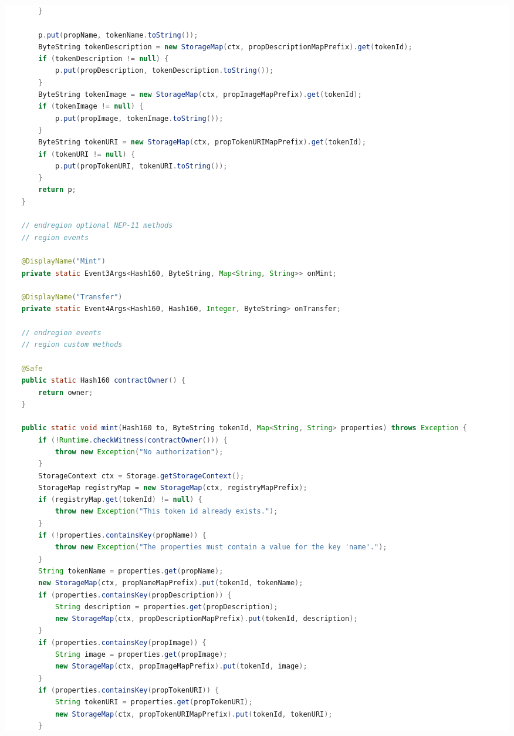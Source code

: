 ```java
        }

        p.put(propName, tokenName.toString());
        ByteString tokenDescription = new StorageMap(ctx, propDescriptionMapPrefix).get(tokenId);
        if (tokenDescription != null) {
            p.put(propDescription, tokenDescription.toString());
        }
        ByteString tokenImage = new StorageMap(ctx, propImageMapPrefix).get(tokenId);
        if (tokenImage != null) {
            p.put(propImage, tokenImage.toString());
        }
        ByteString tokenURI = new StorageMap(ctx, propTokenURIMapPrefix).get(tokenId);
        if (tokenURI != null) {
            p.put(propTokenURI, tokenURI.toString());
        }
        return p;
    }

    // endregion optional NEP-11 methods
    // region events

    @DisplayName("Mint")
    private static Event3Args<Hash160, ByteString, Map<String, String>> onMint;

    @DisplayName("Transfer")
    private static Event4Args<Hash160, Hash160, Integer, ByteString> onTransfer;

    // endregion events
    // region custom methods

    @Safe
    public static Hash160 contractOwner() {
        return owner;
    }

    public static void mint(Hash160 to, ByteString tokenId, Map<String, String> properties) throws Exception {
        if (!Runtime.checkWitness(contractOwner())) {
            throw new Exception("No authorization");
        }
        StorageContext ctx = Storage.getStorageContext();
        StorageMap registryMap = new StorageMap(ctx, registryMapPrefix);
        if (registryMap.get(tokenId) != null) {
            throw new Exception("This token id already exists.");
        }
        if (!properties.containsKey(propName)) {
            throw new Exception("The properties must contain a value for the key 'name'.");
        }
        String tokenName = properties.get(propName);
        new StorageMap(ctx, propNameMapPrefix).put(tokenId, tokenName);
        if (properties.containsKey(propDescription)) {
            String description = properties.get(propDescription);
            new StorageMap(ctx, propDescriptionMapPrefix).put(tokenId, description);
        }
        if (properties.containsKey(propImage)) {
            String image = properties.get(propImage);
            new StorageMap(ctx, propImageMapPrefix).put(tokenId, image);
        }
        if (properties.containsKey(propTokenURI)) {
            String tokenURI = properties.get(propTokenURI);
            new StorageMap(ctx, propTokenURIMapPrefix).put(tokenId, tokenURI);
        }

```